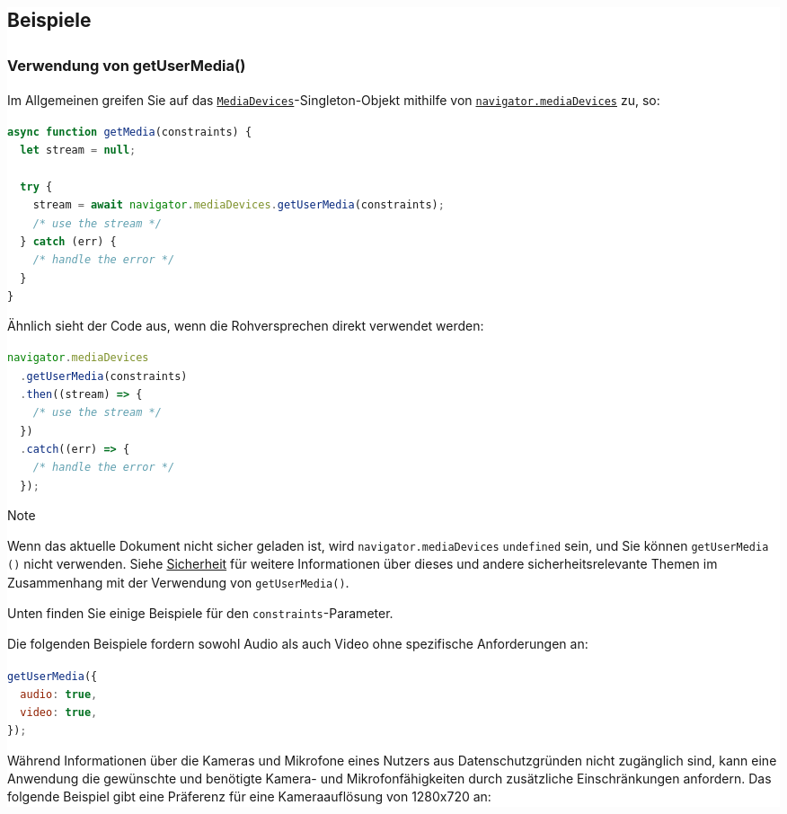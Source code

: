 ## Beispiele

### Verwendung von getUserMedia()

Im Allgemeinen greifen Sie auf das [`MediaDevices`](/de/docs/Web/API/MediaDevices)-Singleton-Objekt mithilfe von [`navigator.mediaDevices`](/de/docs/Web/API/Navigator/mediaDevices) zu, so:

```js
async function getMedia(constraints) {
  let stream = null;

  try {
    stream = await navigator.mediaDevices.getUserMedia(constraints);
    /* use the stream */
  } catch (err) {
    /* handle the error */
  }
}
```

Ähnlich sieht der Code aus, wenn die Rohversprechen direkt verwendet werden:

```js
navigator.mediaDevices
  .getUserMedia(constraints)
  .then((stream) => {
    /* use the stream */
  })
  .catch((err) => {
    /* handle the error */
  });
```

> [!NOTE]
> Wenn das aktuelle Dokument nicht sicher geladen ist, wird `navigator.mediaDevices` `undefined` sein, und Sie können `getUserMedia()` nicht verwenden.
> Siehe [Sicherheit](#sicherheit) für weitere Informationen über dieses und andere sicherheitsrelevante Themen im Zusammenhang mit der Verwendung von `getUserMedia()`.

Unten finden Sie einige Beispiele für den `constraints`-Parameter.

Die folgenden Beispiele fordern sowohl Audio als auch Video ohne spezifische Anforderungen an:

```js
getUserMedia({
  audio: true,
  video: true,
});
```

Während Informationen über die Kameras und Mikrofone eines Nutzers aus Datenschutzgründen nicht zugänglich sind, kann eine Anwendung die gewünschte und benötigte Kamera- und Mikrofonfähigkeiten durch zusätzliche Einschränkungen anfordern.
Das folgende Beispiel gibt eine Präferenz für eine Kameraauflösung von 1280x720 an:
